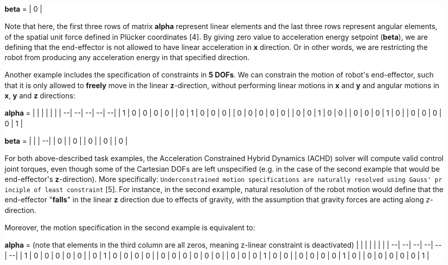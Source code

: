 **beta** = | 0 |


Note that here, the first three rows of matrix **alpha** represent linear elements and the last three rows represent angular elements,  of the spatial unit force defined in Plücker coordinates [4]. By giving zero value to acceleration energy setpoint (**beta**), we are defining that the end-effector is not allowed to have linear acceleration in **x** direction. Or in other words, we are restricting the robot from producing any acceleration energy in that specified direction.

Another example includes the specification of constraints in **5 DOFs**. We can constrain the motion of robot's end-effector, such that it is only allowed to  **freely** move in the linear **z**-direction, without performing linear motions in **x** and **y** and angular motions in **x**, **y** and **z** directions:

**alpha** = 
|   |   |   |   |   |
| --| --| --| --| --|
| 1 | 0 | 0 | 0 | 0 |
| 0 | 1 | 0 | 0 | 0 |
| 0 | 0 | 0 | 0 | 0 |
| 0 | 0 | 1 | 0 | 0 |
| 0 | 0 | 0 | 1 | 0 |
| 0 | 0 | 0 | 0 | 1 |

**beta** = 
|   |
| --|
| 0 | 
| 0 |
| 0 |
| 0 | 
| 0 |


For both above-described task examples, the Acceleration Constrained Hybrid Dynamics (ACHD) solver will compute valid control joint torques, even though some of the Cartesian DOFs are left unspecified (e.g. in the case of the second example that would be end-effector's **z**-direction). More specifically: ``Underconstrained motion specifications are naturally resolved using Gauss' principle of least constraint`` [5]. For instance, in the second example, natural resolution of the robot motion would define that the end-effector "**falls**" in the linear **z** direction due to effects of gravity, with the assumption that gravity forces are acting along $z$-direction.

Moreover, the motion specification in the second example is equivalent to:

**alpha** = (note that elements in the third column are all zeros, meaning z-linear constraint is deactivated)
|   |   |   |   |   |   |
| --| --| --| --| --| --|
| 1 | 0 | 0 | 0 | 0 | 0 |
| 0 | 1 | 0 | 0 | 0 | 0 |
| 0 | 0 | 0 | 0 | 0 | 0 |
| 0 | 0 | 0 | 1 | 0 | 0 |
| 0 | 0 | 0 | 0 | 1 | 0 |
| 0 | 0 | 0 | 0 | 0 | 1 |
